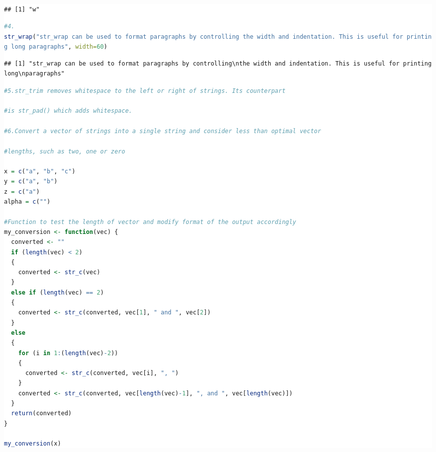     ## [1] "w"

``` r
#4.
str_wrap("str_wrap can be used to format paragraphs by controlling the width and indentation. This is useful for printing long paragraphs", width=60)
```

    ## [1] "str_wrap can be used to format paragraphs by controlling\nthe width and indentation. This is useful for printing long\nparagraphs"

``` r
#5.str_trim removes whitespace to the left or right of strings. Its counterpart 

#is str_pad() which adds whitespace.

#6.Convert a vector of strings into a single string and consider less than optimal vector

#lengths, such as two, one or zero

x = c("a", "b", "c")
y = c("a", "b")
z = c("a")
alpha = c("")

#Function to test the length of vector and modify format of the output accordingly
my_conversion <- function(vec) {
  converted <- ""
  if (length(vec) < 2)
  {
    converted <- str_c(vec)
  }
  else if (length(vec) == 2)
  {
    converted <- str_c(converted, vec[1], " and ", vec[2])
  }
  else
  {
    for (i in 1:(length(vec)-2))
    {
      converted <- str_c(converted, vec[i], ", ")
    }
    converted <- str_c(converted, vec[length(vec)-1], ", and ", vec[length(vec)])
  }
  return(converted)
}

my_conversion(x)
```
